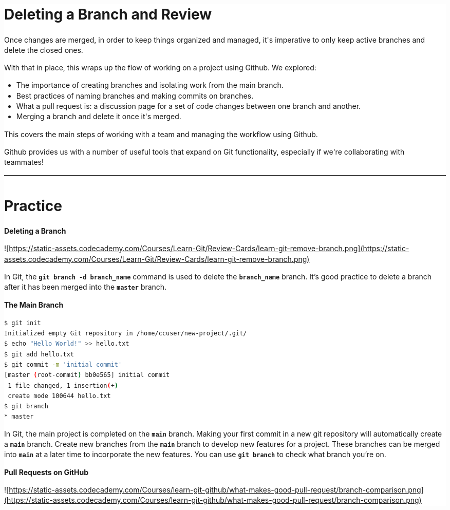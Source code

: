 # Deleting a Branch and Review

Once changes are merged, in order to keep things organized and managed, it's imperative to only keep active branches and delete the closed ones.

With that in place, this wraps up the flow of working on a project using Github. We explored:

- The importance of creating branches and isolating work from the main branch.
- Best practices of naming branches and making commits on branches.
- What a pull request is: a discussion page for a set of code changes between one branch and another.
- Merging a branch and delete it once it's merged.

This covers the main steps of working with a team and managing the workflow using Github.

Github provides us with a number of useful tools that expand on Git functionality, especially if we're collaborating with teammates!

---

# Practice

**Deleting a Branch**

![https://static-assets.codecademy.com/Courses/Learn-Git/Review-Cards/learn-git-remove-branch.png](https://static-assets.codecademy.com/Courses/Learn-Git/Review-Cards/learn-git-remove-branch.png)

In Git, the **`git branch -d branch_name`** command is used to delete the **`branch_name`** branch. It’s good practice to delete a branch after it has been merged into the **`master`** branch.

**The Main Branch**

```bash
$ git init
Initialized empty Git repository in /home/ccuser/new-project/.git/
$ echo "Hello World!" >> hello.txt
$ git add hello.txt 
$ git commit -m 'initial commit'
[master (root-commit) bb0e565] initial commit
 1 file changed, 1 insertion(+)
 create mode 100644 hello.txt
$ git branch
* master
```

In Git, the main project is completed on the **`main`** branch. Making your first commit in a new git repository will automatically create a **`main`** branch. Create new branches from the **`main`** branch to develop new features for a project. These branches can be merged into **`main`** at a later time to incorporate the new features. You can use **`git branch`** to check what branch you’re on.

**Pull Requests on GitHub**

![https://static-assets.codecademy.com/Courses/learn-git-github/what-makes-good-pull-request/branch-comparison.png](https://static-assets.codecademy.com/Courses/learn-git-github/what-makes-good-pull-request/branch-comparison.png)
